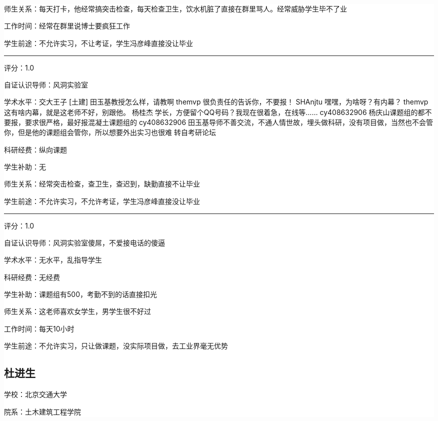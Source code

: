 师生关系：每天打卡，他经常搞突击检查，每天检查卫生，饮水机脏了直接在群里骂人。经常威胁学生毕不了业

工作时间：经常在群里说博士要疯狂工作

学生前途：不允许实习，不让考证，学生冯彦峰直接没让毕业

* * *

评分：1.0

自证认识导师：风洞实验室

学术水平：交大王子
[土建] 田玉基教授怎么样，请教啊
themvp
很负责任的告诉你，不要报！
SHAnjtu
嘿嘿，为啥呀？有内幕？
themvp
这有啥内幕，就是这老师不好，别跟他。
杨桂杰
学长，方便留个QQ号码？我现在很着急，在线等……
cy408632906
杨庆山课题组的都不要报，要求很严格，最好报混凝土课题组的
cy408632906
田玉基导师不善交流，不通人情世故，埋头做科研，没有项目做，当然也不会管你，但是他的课题组会管你，所以想要外出实习也很难
转自考研论坛

科研经费：纵向课题

学生补助：无

师生关系：经常突击检查，查卫生，查迟到，缺勤直接不让毕业

学生前途：不允许实习，不允许考证，学生冯彦峰直接没让毕业

* * *

评分：1.0

自证认识导师：风洞实验室傻屌，不爱接电话的傻逼

学术水平：无水平，乱指导学生

科研经费：无经费

学生补助：课题组有500，考勤不到的话直接扣光

师生关系：这老师喜欢女学生，男学生很不好过

工作时间：每天10小时

学生前途：不允许实习，只让做课题，没实际项目做，去工业界毫无优势

## 杜进生

学校：北京交通大学

院系：土木建筑工程学院
